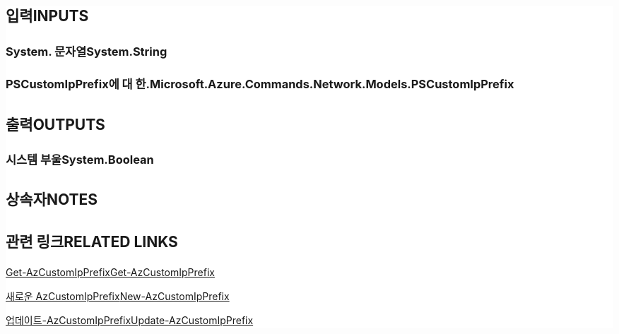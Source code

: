 ## <span data-ttu-id="0d827-139">입력</span><span class="sxs-lookup"><span data-stu-id="0d827-139">INPUTS</span></span>

### <span data-ttu-id="0d827-140">System. 문자열</span><span class="sxs-lookup"><span data-stu-id="0d827-140">System.String</span></span>

### <span data-ttu-id="0d827-141">PSCustomIpPrefix에 대 한.</span><span class="sxs-lookup"><span data-stu-id="0d827-141">Microsoft.Azure.Commands.Network.Models.PSCustomIpPrefix</span></span>

## <span data-ttu-id="0d827-142">출력</span><span class="sxs-lookup"><span data-stu-id="0d827-142">OUTPUTS</span></span>

### <span data-ttu-id="0d827-143">시스템 부울</span><span class="sxs-lookup"><span data-stu-id="0d827-143">System.Boolean</span></span>

## <span data-ttu-id="0d827-144">상속자</span><span class="sxs-lookup"><span data-stu-id="0d827-144">NOTES</span></span>

## <span data-ttu-id="0d827-145">관련 링크</span><span class="sxs-lookup"><span data-stu-id="0d827-145">RELATED LINKS</span></span>

[<span data-ttu-id="0d827-146">Get-AzCustomIpPrefix</span><span class="sxs-lookup"><span data-stu-id="0d827-146">Get-AzCustomIpPrefix</span></span>](./Get-AzCustomIpPrefix.md)

[<span data-ttu-id="0d827-147">새로운 AzCustomIpPrefix</span><span class="sxs-lookup"><span data-stu-id="0d827-147">New-AzCustomIpPrefix</span></span>](./New-AzCustomIpPrefix.md)

[<span data-ttu-id="0d827-148">업데이트-AzCustomIpPrefix</span><span class="sxs-lookup"><span data-stu-id="0d827-148">Update-AzCustomIpPrefix</span></span>](./Update-AzCustomIpPrefix.md)